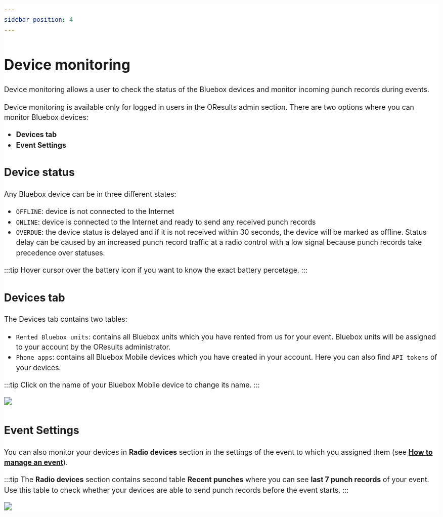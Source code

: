 ```yaml
---
sidebar_position: 4
---
```


# Device monitoring

Device monitoring allows a user to check the status of the Bluebox devices and monitor incoming punch records during events.

Device monitoring is available only for logged in users in the OResults admin section. There are two options where you can monitor Bluebox devices:

- **Devices tab**
- **Event Settings**

## Device status

Any Bluebox device can be in three different states:

- `OFFLINE`: device is not connected to the Internet
- `ONLINE`: device is connected to the Internet and ready to send any received punch records
- `OVERDUE`: the device status is delayed and if it is not received within 30 seconds, the device will be marked as offline. Status delay can be caused by an increased punch record traffic at a radio control with a low signal because punch records take precedence over statuses.

:::tip
Hover cursor over the battery icon if you want to know the exact battery percetage.
:::

## Devices tab

The Devices tab contains two tables:

- `Rented Bluebox units`: contains all Bluebox units which you have rented from us for your event. Bluebox units will be assigned to your account by the OResults administrator.
- `Phone apps`: contains all Bluebox Mobile devices which you have created in your account. Here you can also find `API tokens` of your devices. 

:::tip
Click on the name of your Bluebox Mobile device to change its name.
:::

<img src="/img/devices-monitor.png" width="100%" />

## Event Settings

You can also monitor your devices in **Radio devices** section in the settings of the event to which you assigned them (see **[How to manage an event](../events/setup.md)**).

:::tip
The **Radio devices** section contains second table **Recent punches** where you can see **last 7 punch records** of your event. Use this table to check whether your devices are able to send punch records before the event starts.
:::

<img src="/img/event-devices-monitor.png" width="100%" />